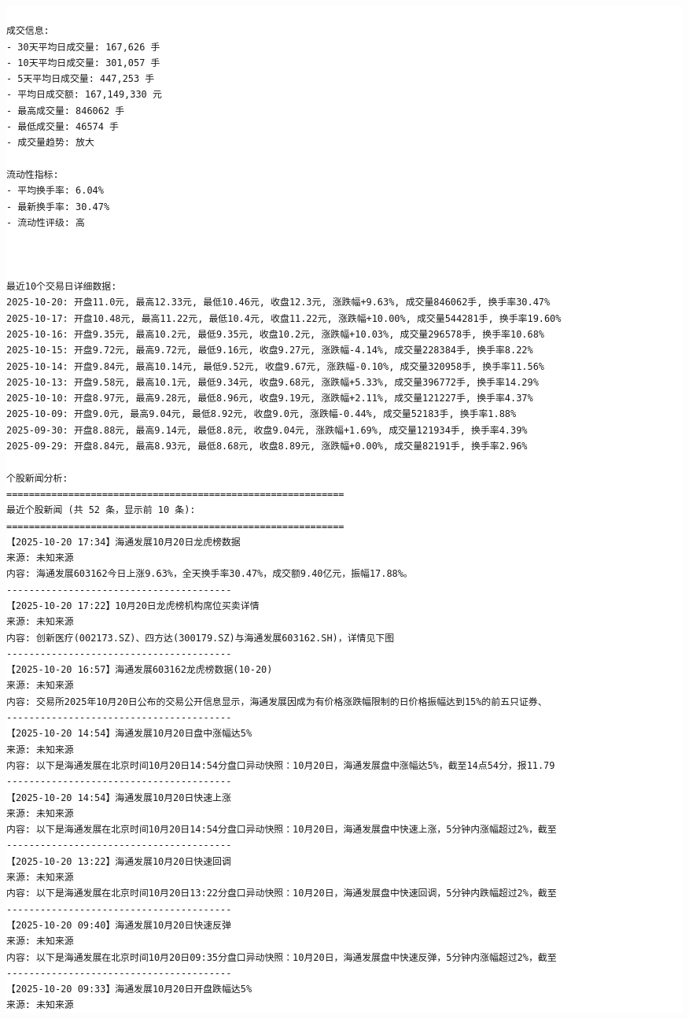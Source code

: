 ```

成交信息:
- 30天平均日成交量: 167,626 手
- 10天平均日成交量: 301,057 手
- 5天平均日成交量: 447,253 手
- 平均日成交额: 167,149,330 元
- 最高成交量: 846062 手
- 最低成交量: 46574 手
- 成交量趋势: 放大

流动性指标:
- 平均换手率: 6.04%
- 最新换手率: 30.47%
- 流动性评级: 高



最近10个交易日详细数据:
2025-10-20: 开盘11.0元, 最高12.33元, 最低10.46元, 收盘12.3元, 涨跌幅+9.63%, 成交量846062手, 换手率30.47%
2025-10-17: 开盘10.48元, 最高11.22元, 最低10.4元, 收盘11.22元, 涨跌幅+10.00%, 成交量544281手, 换手率19.60%
2025-10-16: 开盘9.35元, 最高10.2元, 最低9.35元, 收盘10.2元, 涨跌幅+10.03%, 成交量296578手, 换手率10.68%
2025-10-15: 开盘9.72元, 最高9.72元, 最低9.16元, 收盘9.27元, 涨跌幅-4.14%, 成交量228384手, 换手率8.22%
2025-10-14: 开盘9.84元, 最高10.14元, 最低9.52元, 收盘9.67元, 涨跌幅-0.10%, 成交量320958手, 换手率11.56%
2025-10-13: 开盘9.58元, 最高10.1元, 最低9.34元, 收盘9.68元, 涨跌幅+5.33%, 成交量396772手, 换手率14.29%
2025-10-10: 开盘8.97元, 最高9.28元, 最低8.96元, 收盘9.19元, 涨跌幅+2.11%, 成交量121227手, 换手率4.37%
2025-10-09: 开盘9.0元, 最高9.04元, 最低8.92元, 收盘9.0元, 涨跌幅-0.44%, 成交量52183手, 换手率1.88%
2025-09-30: 开盘8.88元, 最高9.14元, 最低8.8元, 收盘9.04元, 涨跌幅+1.69%, 成交量121934手, 换手率4.39%
2025-09-29: 开盘8.84元, 最高8.93元, 最低8.68元, 收盘8.89元, 涨跌幅+0.00%, 成交量82191手, 换手率2.96%

个股新闻分析:
============================================================
最近个股新闻 (共 52 条，显示前 10 条):
============================================================
【2025-10-20 17:34】海通发展10月20日龙虎榜数据
来源: 未知来源
内容: 海通发展603162今日上涨9.63%，全天换手率30.47%，成交额9.40亿元，振幅17.88%。
----------------------------------------
【2025-10-20 17:22】10月20日龙虎榜机构席位买卖详情
来源: 未知来源
内容: 创新医疗(002173.SZ)、四方达(300179.SZ)与海通发展603162.SH)，详情见下图
----------------------------------------
【2025-10-20 16:57】海通发展603162龙虎榜数据(10-20)
来源: 未知来源
内容: 交易所2025年10月20日公布的交易公开信息显示，海通发展因成为有价格涨跌幅限制的日价格振幅达到15%的前五只证券、
----------------------------------------
【2025-10-20 14:54】海通发展10月20日盘中涨幅达5%
来源: 未知来源
内容: 以下是海通发展在北京时间10月20日14:54分盘口异动快照：10月20日，海通发展盘中涨幅达5%，截至14点54分，报11.79
----------------------------------------
【2025-10-20 14:54】海通发展10月20日快速上涨
来源: 未知来源
内容: 以下是海通发展在北京时间10月20日14:54分盘口异动快照：10月20日，海通发展盘中快速上涨，5分钟内涨幅超过2%，截至
----------------------------------------
【2025-10-20 13:22】海通发展10月20日快速回调
来源: 未知来源
内容: 以下是海通发展在北京时间10月20日13:22分盘口异动快照：10月20日，海通发展盘中快速回调，5分钟内跌幅超过2%，截至
----------------------------------------
【2025-10-20 09:40】海通发展10月20日快速反弹
来源: 未知来源
内容: 以下是海通发展在北京时间10月20日09:35分盘口异动快照：10月20日，海通发展盘中快速反弹，5分钟内涨幅超过2%，截至
----------------------------------------
【2025-10-20 09:33】海通发展10月20日开盘跌幅达5%
来源: 未知来源
```